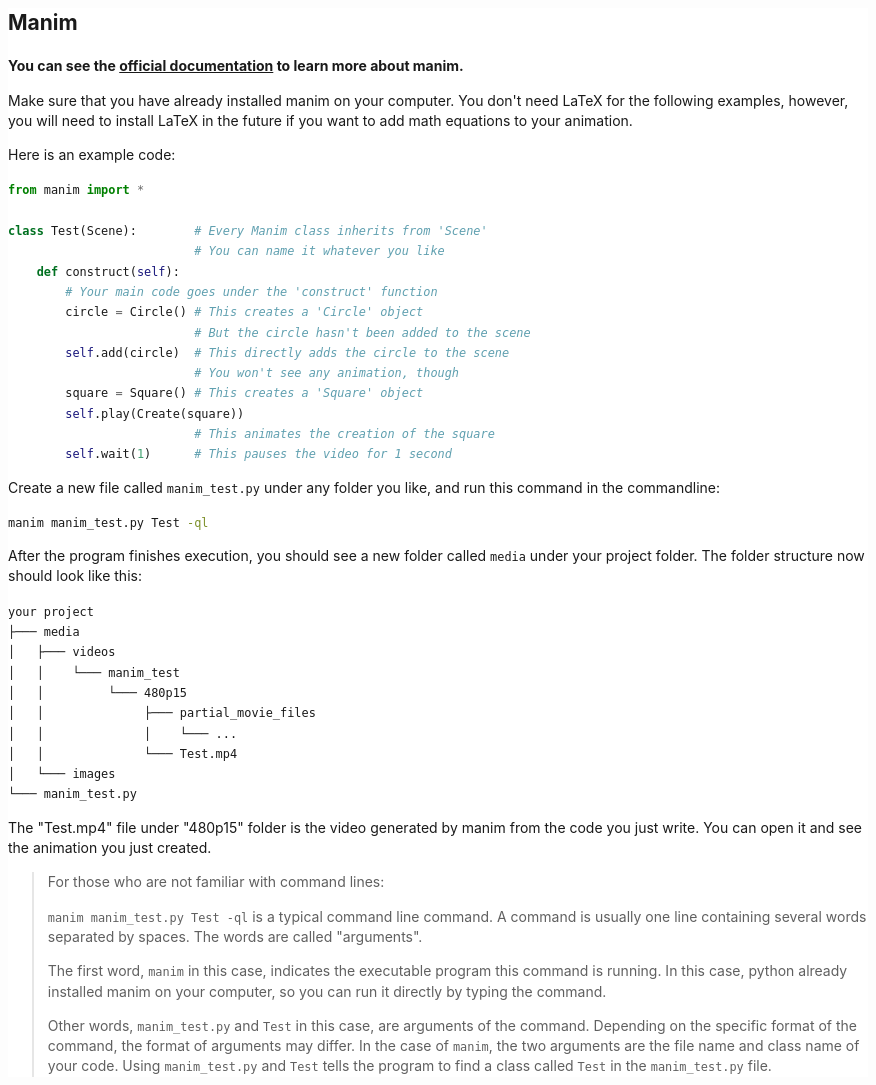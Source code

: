 ## Manim

**You can see the [official documentation](https://docs.manim.community/en/stable/reference.html) to learn more about manim.**

Make sure that you have already installed manim on your computer. You don't need LaTeX for the following examples, however, you will need to install LaTeX in the future if you want to add math equations to your animation.

Here is an example code:

```python
from manim import *

class Test(Scene):        # Every Manim class inherits from 'Scene'
                          # You can name it whatever you like
    def construct(self):
        # Your main code goes under the 'construct' function
        circle = Circle() # This creates a 'Circle' object
                          # But the circle hasn't been added to the scene
        self.add(circle)  # This directly adds the circle to the scene
                          # You won't see any animation, though
        square = Square() # This creates a 'Square' object
        self.play(Create(square))
                          # This animates the creation of the square
        self.wait(1)      # This pauses the video for 1 second
```

Create a new file called `manim_test.py` under any folder you like, and run this command in the commandline:

```bash
manim manim_test.py Test -ql
```

After the program finishes execution, you should see a new folder called `media` under your project folder. The folder structure now should look like this:

```plaintext
your project
├─── media
│   ├─── videos
│   │    └─── manim_test
│   │         └─── 480p15
│   │              ├─── partial_movie_files
│   │              │    └─── ...
│   │              └─── Test.mp4
│   └─── images
└─── manim_test.py
```

The "Test.mp4" file under "480p15" folder is the video generated by manim from the code you just write. You can open it and see the animation you just created.

> For those who are not familiar with command lines:
>
> `manim manim_test.py Test -ql` is a typical command line command. A command is usually one line containing several words separated by spaces. The words are called "arguments".
>
> The first word, `manim` in this case, indicates the executable program this command is running. In this case, python already installed manim on your computer, so you can run it directly by typing the command.
>
> Other words, `manim_test.py` and `Test` in this case, are arguments of the command. Depending on the specific format of the command, the format of arguments may differ. In the case of `manim`, the two arguments are the file name and class name of your code. Using `manim_test.py` and `Test` tells the program to find a class called `Test` in the `manim_test.py` file.
>